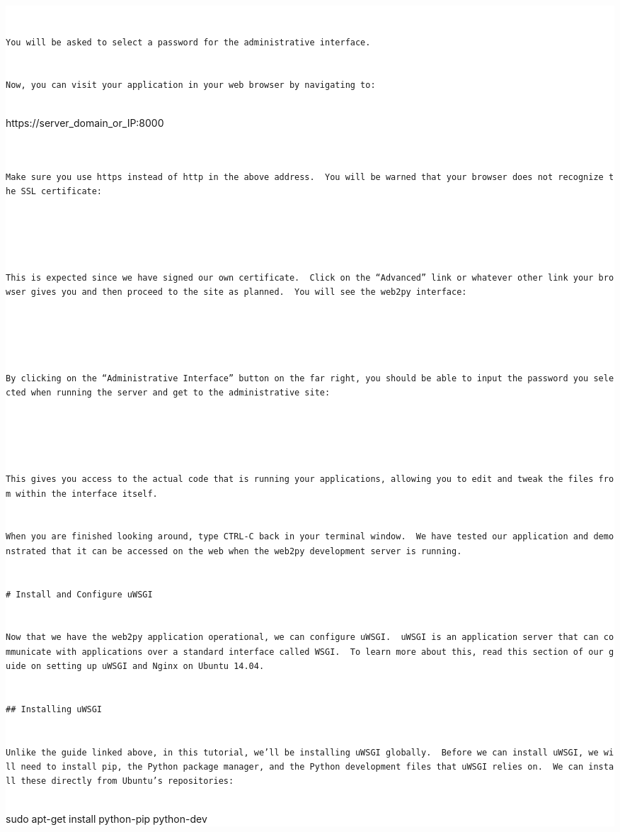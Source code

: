 ```


You will be asked to select a password for the administrative interface.


Now, you can visit your application in your web browser by navigating to:


```
https://server_domain_or_IP:8000

```


Make sure you use https instead of http in the above address.  You will be warned that your browser does not recognize the SSL certificate:





This is expected since we have signed our own certificate.  Click on the “Advanced” link or whatever other link your browser gives you and then proceed to the site as planned.  You will see the web2py interface:





By clicking on the “Administrative Interface” button on the far right, you should be able to input the password you selected when running the server and get to the administrative site:





This gives you access to the actual code that is running your applications, allowing you to edit and tweak the files from within the interface itself.


When you are finished looking around, type CTRL-C back in your terminal window.  We have tested our application and demonstrated that it can be accessed on the web when the web2py development server is running.


# Install and Configure uWSGI


Now that we have the web2py application operational, we can configure uWSGI.  uWSGI is an application server that can communicate with applications over a standard interface called WSGI.  To learn more about this, read this section of our guide on setting up uWSGI and Nginx on Ubuntu 14.04.


## Installing uWSGI


Unlike the guide linked above, in this tutorial, we’ll be installing uWSGI globally.  Before we can install uWSGI, we will need to install pip, the Python package manager, and the Python development files that uWSGI relies on.  We can install these directly from Ubuntu’s repositories:


```
sudo apt-get install python-pip python-dev

